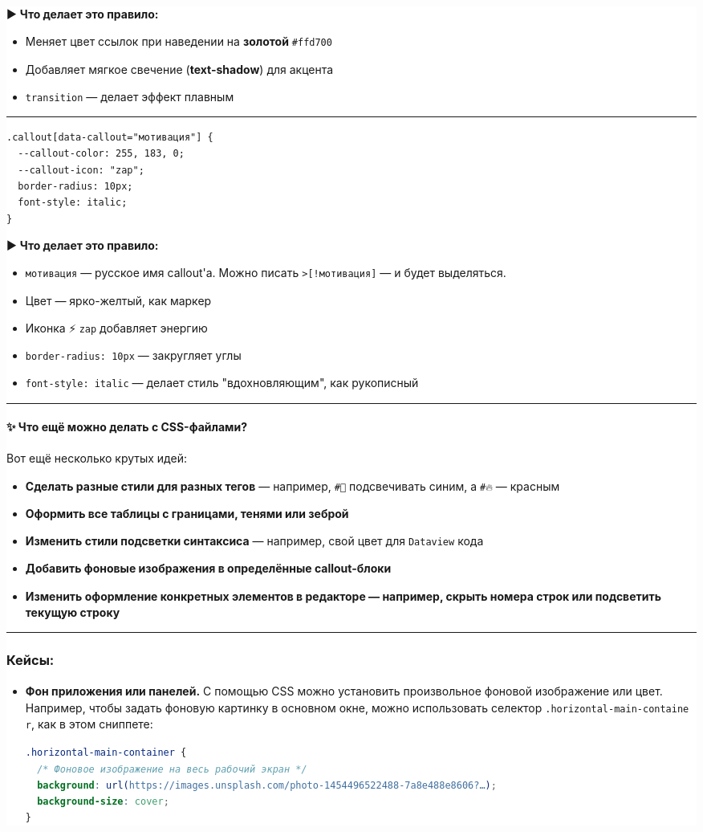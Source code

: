 ▶️ **Что делает это правило:**

- Меняет цвет ссылок при наведении на **золотой** `#ffd700`
    
- Добавляет мягкое свечение (**text-shadow**) для акцента
    
- `transition` — делает эффект плавным
    

---

```
.callout[data-callout="мотивация"] {
  --callout-color: 255, 183, 0;
  --callout-icon: "zap";
  border-radius: 10px;
  font-style: italic;
}
```

▶️ **Что делает это правило:**

- `мотивация` — русское имя callout'а. Можно писать `>[!мотивация]` — и будет выделяться.
    
- Цвет — ярко-желтый, как маркер
    
- Иконка ⚡ `zap` добавляет энергию
    
- `border-radius: 10px` — закругляет углы
    
- `font-style: italic` — делает стиль "вдохновляющим", как рукописный
    

---
#### ✨ Что ещё можно делать с CSS-файлами?

Вот ещё несколько крутых идей:

- **Сделать разные стили для разных тегов** — например, `#🧠` подсвечивать синим, а `#🔥` — красным
    
- **Оформить все таблицы с границами, тенями или зеброй**
    
- **Изменить стили подсветки синтаксиса** — например, свой цвет для `Dataview` кода
    
- **Добавить фоновые изображения в определённые callout-блоки**
    
- **Изменить оформление конкретных элементов в редакторе — например, скрыть номера строк или подсветить текущую строку**
    

---
### Кейсы:

- **Фон приложения или панелей.** С помощью CSS можно установить произвольное фоновой изображение или цвет. Например, чтобы задать фоновую картинку в основном окне, можно использовать селектор `.horizontal-main-container`, как в этом сниппете:
    
    ```css
    .horizontal-main-container {
      /* Фоновое изображение на весь рабочий экран */
      background: url(https://images.unsplash.com/photo-1454496522488-7a8e488e8606?…);
      background-size: cover;
    }
    ```
    